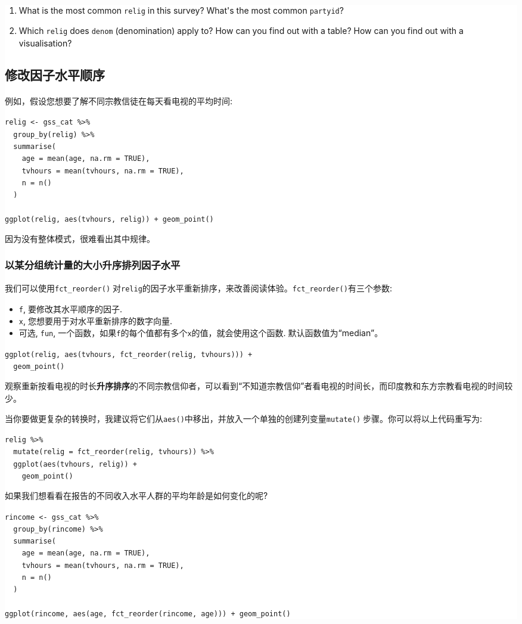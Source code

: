 1.  What is the most common `relig` in this survey? What's the most common `partyid`?

1.  Which `relig` does `denom` (denomination) apply to? How can you find out with a table? How can you find out with a visualisation?

## 修改因子水平顺序

例如，假设您想要了解不同宗教信徒在每天看电视的平均时间:
```{r}
relig <- gss_cat %>%
  group_by(relig) %>%
  summarise(
    age = mean(age, na.rm = TRUE),
    tvhours = mean(tvhours, na.rm = TRUE),
    n = n()
  )

ggplot(relig, aes(tvhours, relig)) + geom_point()
```
因为没有整体模式，很难看出其中规律。

### 以某分组统计量的大小升序排列因子水平

我们可以使用`fct_reorder()` 对`relig`的因子水平重新排序，来改善阅读体验。`fct_reorder()`有三个参数:

* `f`, 要修改其水平顺序的因子.
* `x`, 您想要用于对水平重新排序的数字向量.
* 可选, `fun`, 一个函数，如果`f`的每个值都有多个`x`的值，就会使用这个函数. 默认函数值为“median”。

```{r}
ggplot(relig, aes(tvhours, fct_reorder(relig, tvhours))) +
  geom_point()
```
观察重新按看电视的时长**升序排序**的不同宗教信仰者，可以看到“不知道宗教信仰”者看电视的时间长，而印度教和东方宗教看电视的时间较少。

当你要做更复杂的转换时，我建议将它们从`aes()`中移出，并放入一个单独的创建列变量`mutate()` 步骤。你可以将以上代码重写为:

```{r, eval = FALSE}
relig %>%
  mutate(relig = fct_reorder(relig, tvhours)) %>%
  ggplot(aes(tvhours, relig)) +
    geom_point()
```
如果我们想看看在报告的不同收入水平人群的平均年龄是如何变化的呢?

```{r}
rincome <- gss_cat %>%
  group_by(rincome) %>%
  summarise(
    age = mean(age, na.rm = TRUE),
    tvhours = mean(tvhours, na.rm = TRUE),
    n = n()
  )

ggplot(rincome, aes(age, fct_reorder(rincome, age))) + geom_point()
```
